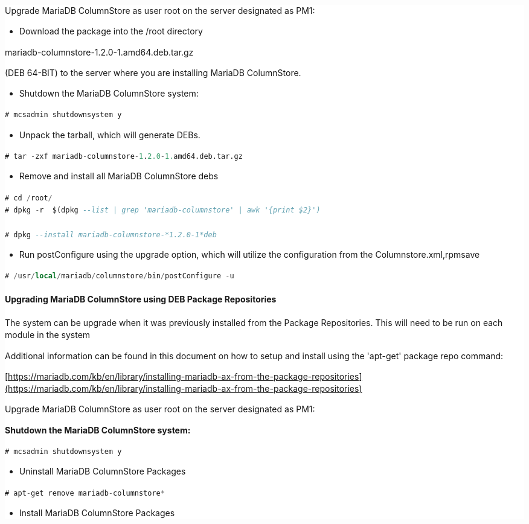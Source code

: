Upgrade MariaDB ColumnStore as user root on the server designated as PM1:

- Download the package into the /root directory

mariadb-columnstore-1.2.0-1.amd64.deb.tar.gz

(DEB 64-BIT) to the server where you are installing MariaDB ColumnStore.

- Shutdown the MariaDB ColumnStore system:

```sql
# mcsadmin shutdownsystem y
```

- Unpack the tarball, which will generate DEBs.

```sql
# tar -zxf mariadb-columnstore-1.2.0-1.amd64.deb.tar.gz
```

- Remove and install all MariaDB ColumnStore debs

```sql
# cd /root/
# dpkg -r  $(dpkg --list | grep 'mariadb-columnstore' | awk '{print $2}')

# dpkg --install mariadb-columnstore-*1.2.0-1*deb
```

- Run postConfigure using the upgrade option, which will utilize the
configuration from the Columnstore.xml,rpmsave

```sql
# /usr/local/mariadb/columnstore/bin/postConfigure -u
```

#### Upgrading MariaDB ColumnStore using DEB Package Repositories

The system can be upgrade when it was previously installed from the Package Repositories. This will need to be run on each module in the system

Additional information can be found in this document on how to setup and install using the 'apt-get' package repo command:

[https://mariadb.com/kb/en/library/installing-mariadb-ax-from-the-package-repositories](https://mariadb.com/kb/en/library/installing-mariadb-ax-from-the-package-repositories)

Upgrade MariaDB ColumnStore as user root on the server designated as PM1:

<strong> Shutdown the MariaDB ColumnStore system: </strong>

```sql
# mcsadmin shutdownsystem y
```

- Uninstall MariaDB ColumnStore Packages

```sql
# apt-get remove mariadb-columnstore*
```

- Install MariaDB ColumnStore Packages
